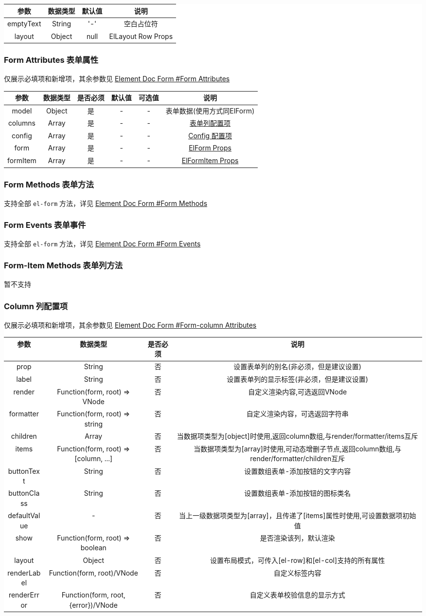|   参数   | 数据类型 | 默认值 |        说明        |
| :-------: | :------: | :----: | :----------------: |
| emptyText |  String  |  '-'  |     空白占位符     |
|  layout  |  Object  |  null  | ElLayout Row Props |

### Form Attributes 表单属性

仅展示必填项和新增项，其余参数见 [Element Doc Form #Form Attributes](https://element-plus.org/#/zh-CN/component/form)

|   参数   | 数据类型 | 是否必须 | 默认值 | 可选值 |                                            说明                                            |
| :------: | :------: | :------: | :----: | :----: | :----------------------------------------------------------------------------------------: |
|  model  |  Object  |    是    |   -   |   -   |                                 表单数据(使用方式同ElForm)                                 |
| columns |  Array  |    是    |   -   |   -   |                               [表单列配置项](#column-列配置项)                               |
|  config  |  Array  |    是    |   -   |   -   |                                [Config 配置项](#config-配置项)                                |
|   form   |  Array  |    是    |   -   |   -   |                [ElForm Props](https://element-plus.org/#/zh-CN/component/form)                |
| formItem |  Array  |    是    |   -   |   -   | [ElFormItem Props](https://element-plus.gitee.io/#/zh-CN/component/form#form-item-attributes) |

### Form Methods 表单方法

支持全部 `el-form` 方法，详见 [Element Doc Form #Form Methods](https://element-plus.org/#/zh-CN/component/form)

### Form Events 表单事件

支持全部 `el-form` 方法，详见 [Element Doc Form #Form Events](https://element-plus.org/#/zh-CN/component/form)

### Form-Item Methods 表单列方法

暂不支持

### Column 列配置项

仅展示必填项和新增项，其余参数见 [Element Doc Form #Form-column Attributes](https://element-plus.org/#/zh-CN/component/form)

|     参数     |               数据类型               | 是否必须 |                                            说明                                            |
| :-----------: | :-----------------------------------: | :------: | :-----------------------------------------------------------------------------------------: |
|     prop     |                String                |    否    |                           设置表单列的别名(非必须，但是建议设置)                           |
|     label     |                String                |    否    |                         设置表单列的显示标签(非必须，但是建议设置)                         |
|    render    |     Function(form, root) => VNode     |    否    |                                自定义渲染内容,可选返回VNode                                |
|   formatter   |    Function(form, root) => string    |    否    |                               自定义渲染内容，可选返回字符串                               |
|   children   |                 Array                 |    否    |          当数据项类型为[object]时使用,返回column数组,与render/formatter/items互斥          |
|     items     | Function(form, root) => [column, ...] |    否    | 当数据项类型为[array]时使用,可动态增删子节点,返回column数组,与render/formatter/children互斥 |
|  buttonText  |                String                |    否    |                               设置数组表单-添加按钮的文字内容                               |
|  buttonClass  |                String                |    否    |                               设置数组表单-添加按钮的图标类名                               |
| defaultValue |                   -                   |    否    |          当上一级数据项类型为[array]，且传递了[items]属性时使用,可设置数据项初始值          |
|     show     |    Function(form, root) => boolean    |    否    |                                   是否渲染该列，默认渲染                                   |
|    layout    |                Object                |    否    |                    设置布局模式，可传入[el-row]和[el-col]支持的所有属性                    |
|  renderLabel  |      Function(form, root)/VNode      |    否    |                                       自定义标签内容                                       |
|  renderError  |  Function(form, root, {error})/VNode  |    否    |                                自定义表单校验信息的显示方式                                |
